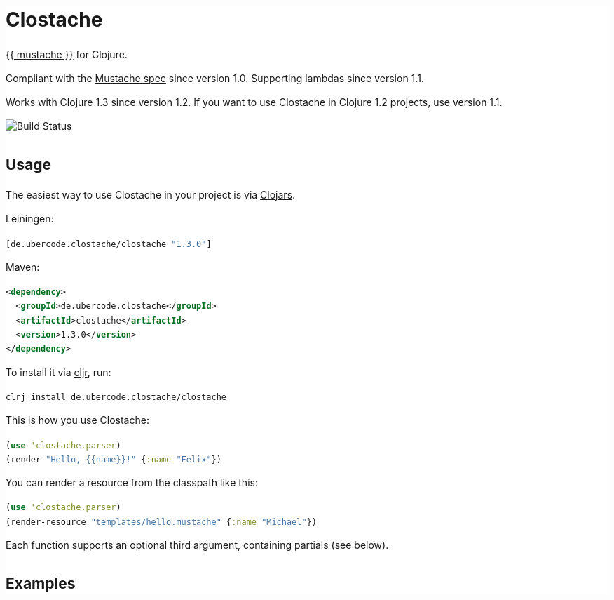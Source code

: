 Clostache
=========

[{{ mustache }}](http://mustache.github.com) for Clojure.

Compliant with the [Mustache spec](http://github.com/mustache/spec)
since version 1.0. Supporting lambdas since version 1.1.

Works with Clojure 1.3 since version 1.2. If you want to use Clostache
in Clojure 1.2 projects, use version 1.1.

[![Build Status](https://secure.travis-ci.org/fhd/clostache.png?branch=master)](http://travis-ci.org/fhd/clostache)

Usage
-----

The easiest way to use Clostache in your project is via
[Clojars](http://clojars.org/de.ubercode.clostache/clostache).

Leiningen:

```clj
[de.ubercode.clostache/clostache "1.3.0"]
```

Maven:

```xml
<dependency>
  <groupId>de.ubercode.clostache</groupId>
  <artifactId>clostache</artifactId>
  <version>1.3.0</version>
</dependency>
```

To install it via [cljr](https://github.com/liebke/cljr), run:

```
clrj install de.ubercode.clostache/clostache
```

This is how you use Clostache:

```clj
(use 'clostache.parser)
(render "Hello, {{name}}!" {:name "Felix"})
```

You can render a resource from the classpath like this:

```clj
(use 'clostache.parser)
(render-resource "templates/hello.mustache" {:name "Michael"})
```

Each function supports an optional third argument, containing partials (see below).

Examples
--------
